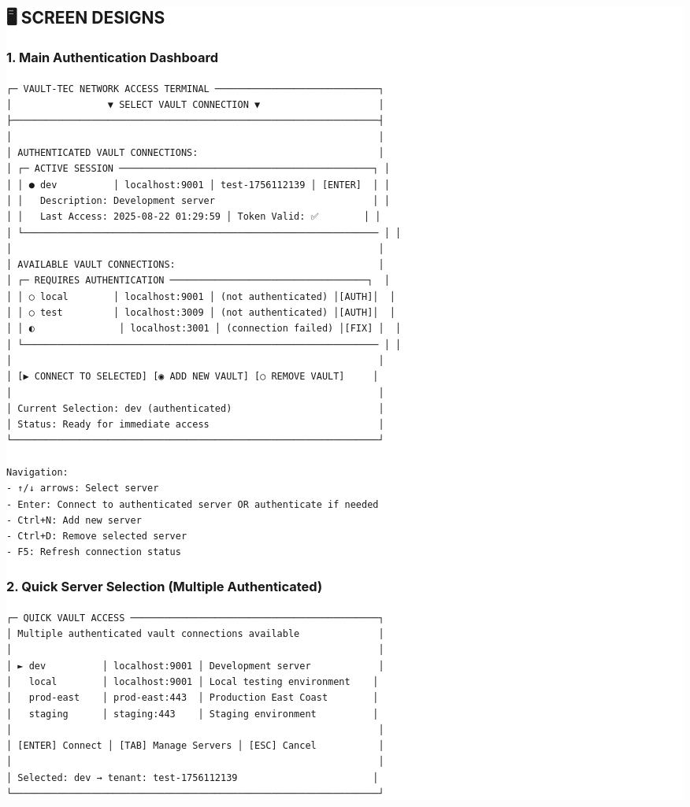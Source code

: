 
## 🖥️ **SCREEN DESIGNS**

### **1. Main Authentication Dashboard**
```
┌─ VAULT-TEC NETWORK ACCESS TERMINAL ─────────────────────────────┐
│                 ▼ SELECT VAULT CONNECTION ▼                     │
├─────────────────────────────────────────────────────────────────┤
│                                                                 │
│ AUTHENTICATED VAULT CONNECTIONS:                                │
│ ┌─ ACTIVE SESSION ─────────────────────────────────────────────┐ │
│ │ ● dev          │ localhost:9001 │ test-1756112139 │ [ENTER]  │ │  
│ │   Description: Development server                            │ │
│ │   Last Access: 2025-08-22 01:29:59 │ Token Valid: ✅        │ │
│ └─────────────────────────────────────────────────────────────── │ │
│                                                                 │
│ AVAILABLE VAULT CONNECTIONS:                                    │
│ ┌─ REQUIRES AUTHENTICATION ───────────────────────────────────┐  │
│ │ ○ local        │ localhost:9001 │ (not authenticated) │[AUTH]│  │
│ │ ○ test         │ localhost:3009 │ (not authenticated) │[AUTH]│  │
│ │ ◐               │ localhost:3001 │ (connection failed) │[FIX] │  │
│ └─────────────────────────────────────────────────────────────── │ │
│                                                                 │
│ [▶ CONNECT TO SELECTED] [◉ ADD NEW VAULT] [○ REMOVE VAULT]     │
│                                                                 │
│ Current Selection: dev (authenticated)                          │
│ Status: Ready for immediate access                              │
└─────────────────────────────────────────────────────────────────┘

Navigation:
- ↑/↓ arrows: Select server
- Enter: Connect to authenticated server OR authenticate if needed  
- Ctrl+N: Add new server
- Ctrl+D: Remove selected server
- F5: Refresh connection status
```

### **2. Quick Server Selection (Multiple Authenticated)**
```
┌─ QUICK VAULT ACCESS ────────────────────────────────────────────┐
│ Multiple authenticated vault connections available              │
│                                                                 │
│ ► dev          │ localhost:9001 │ Development server            │
│   local        │ localhost:9001 │ Local testing environment    │  
│   prod-east    │ prod-east:443  │ Production East Coast        │
│   staging      │ staging:443    │ Staging environment          │
│                                                                 │
│ [ENTER] Connect │ [TAB] Manage Servers │ [ESC] Cancel           │
│                                                                 │
│ Selected: dev → tenant: test-1756112139                        │
└─────────────────────────────────────────────────────────────────┘
```

